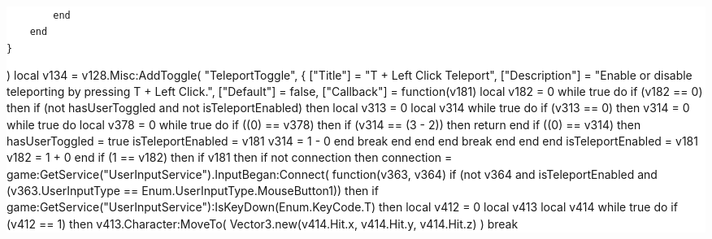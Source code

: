             end
        end
    }
)
local v134 =
    v128.Misc:AddToggle(
    "TeleportToggle",
    {
        ["Title"] = "T + Left Click Teleport",
        ["Description"] = "Enable or disable teleporting by pressing T + Left Click.",
        ["Default"] = false,
        ["Callback"] = function(v181)
            local v182 = 0
            while true do
                if (v182 == 0) then
                    if (not hasUserToggled and not isTeleportEnabled) then
                        local v313 = 0
                        local v314
                        while true do
                            if (v313 == 0) then
                                v314 = 0
                                while true do
                                    local v378 = 0
                                    while true do
                                        if ((0) == v378) then
                                            if (v314 == (3 - 2)) then
                                                return
                                            end
                                            if ((0) == v314) then
                                                hasUserToggled = true
                                                isTeleportEnabled = v181
                                                v314 = 1 - 0
                                            end
                                            break
                                        end
                                    end
                                end
                                break
                            end
                        end
                    end
                    isTeleportEnabled = v181
                    v182 = 1 + 0
                end
                if (1 == v182) then
                    if v181 then
                        if not connection then
                            connection =
                                game:GetService("UserInputService").InputBegan:Connect(
                                function(v363, v364)
                                    if
                                        (not v364 and isTeleportEnabled and
                                            (v363.UserInputType == Enum.UserInputType.MouseButton1))
                                     then
                                        if game:GetService("UserInputService"):IsKeyDown(Enum.KeyCode.T) then
                                            local v412 = 0
                                            local v413
                                            local v414
                                            while true do
                                                if (v412 == 1) then
                                                    v413.Character:MoveTo(
                                                        Vector3.new(v414.Hit.x, v414.Hit.y, v414.Hit.z)
                                                    )
                                                    break